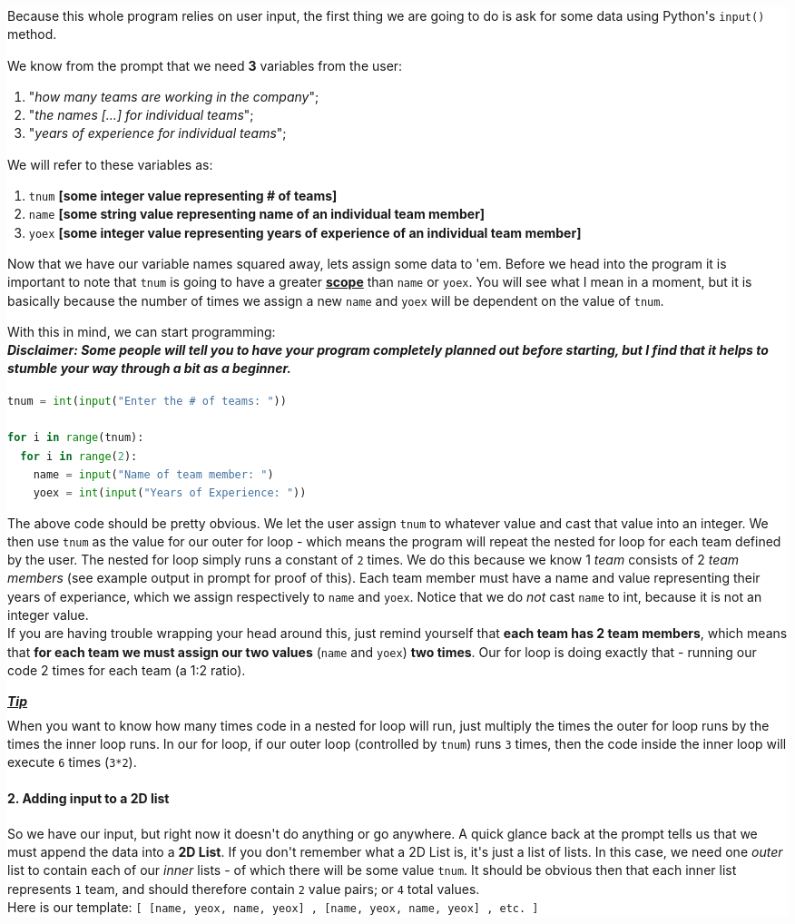 Because this whole program relies on user input, the first thing we are going to do is ask for some data using Python's `input()` method.

We know from the prompt that we need **3** variables from the user:
1. "*how many teams are working in the company*";
2. "*the names [...] for individual teams*";
3. "*years of experience for individual teams*";

We will refer to these variables as:
1. `tnum` **[some integer value representing # of teams]**
2. `name` **[some string value representing name of an individual team member]**
3. `yoex` **[some integer value representing years of experience of an individual team member]**

Now that we have our variable names squared away, lets assign some data to 'em. Before we head into the program it is important to note that `tnum` is going to have a greater [**scope**](https://users.cs.cf.ac.uk/Dave.Marshall/PERL/node52.html) than `name` or `yoex`. You will see what I mean in a moment, but it is basically because the number of times we assign a new `name` and `yoex` will be dependent on the value of `tnum`.

With  this in mind, we can start programming:<br>
***Disclaimer: Some people will tell you to have your program completely planned out before starting, but I find that it helps to stumble your way through a bit as a beginner.***

```python
tnum = int(input("Enter the # of teams: "))

for i in range(tnum):
  for i in range(2):
    name = input("Name of team member: ")
    yoex = int(input("Years of Experience: "))
```

The above code should be pretty obvious. We let the user assign `tnum` to whatever value and cast that value into an integer. We then use `tnum` as the value for our outer for loop - which means the program will repeat the nested for loop for each team defined by the user. The nested for loop simply runs a constant of `2` times. We do this because we know 1 *team* consists of 2 *team members* (see example output in prompt for proof of this). Each team member must have a name and value representing their years of experiance, which we assign respectively to `name` and `yoex`. Notice that we do *not* cast `name` to int, because it is not an integer value. <br>
If you are having trouble wrapping your head around this, just remind yourself that **each team has 2 team members**, which means that **for each team we must assign our two values** (`name` and `yoex`) **two times**. Our for loop is doing exactly that - running our code 2 times for each team (a 1:2 ratio).

<div class="notice-info">
<b><u><h5 style="margin: 0px; margin-bottom: 6px; text-decoration: underline">Tip</h5></u></b>
<p style="margin: 0px">When you want to know how many times code in a nested for loop will run, just multiply the times the outer for loop runs by the times the inner loop runs. In our for loop, if our outer loop (controlled by <code>tnum</code>) runs <code>3</code> times, then the code inside the inner loop will execute <code>6</code> times (<code>3*2</code>).</p>
</div>

#### 2. Adding input to a 2D list

So we have our input, but right now it doesn't do anything or go anywhere. A quick glance back at the prompt tells us that we must append the data into a **2D List**. If you don't remember what a 2D List is, it's just a list of lists. In this case, we need one *outer* list to contain each of our *inner* lists - of which there will be some value `tnum`. It should be obvious then that each inner list represents `1` team, and should therefore contain `2` value pairs; or `4` total values.<br>
Here is our template: `[ [name, yeox, name, yeox] , [name, yeox, name, yeox] , etc. ]`
